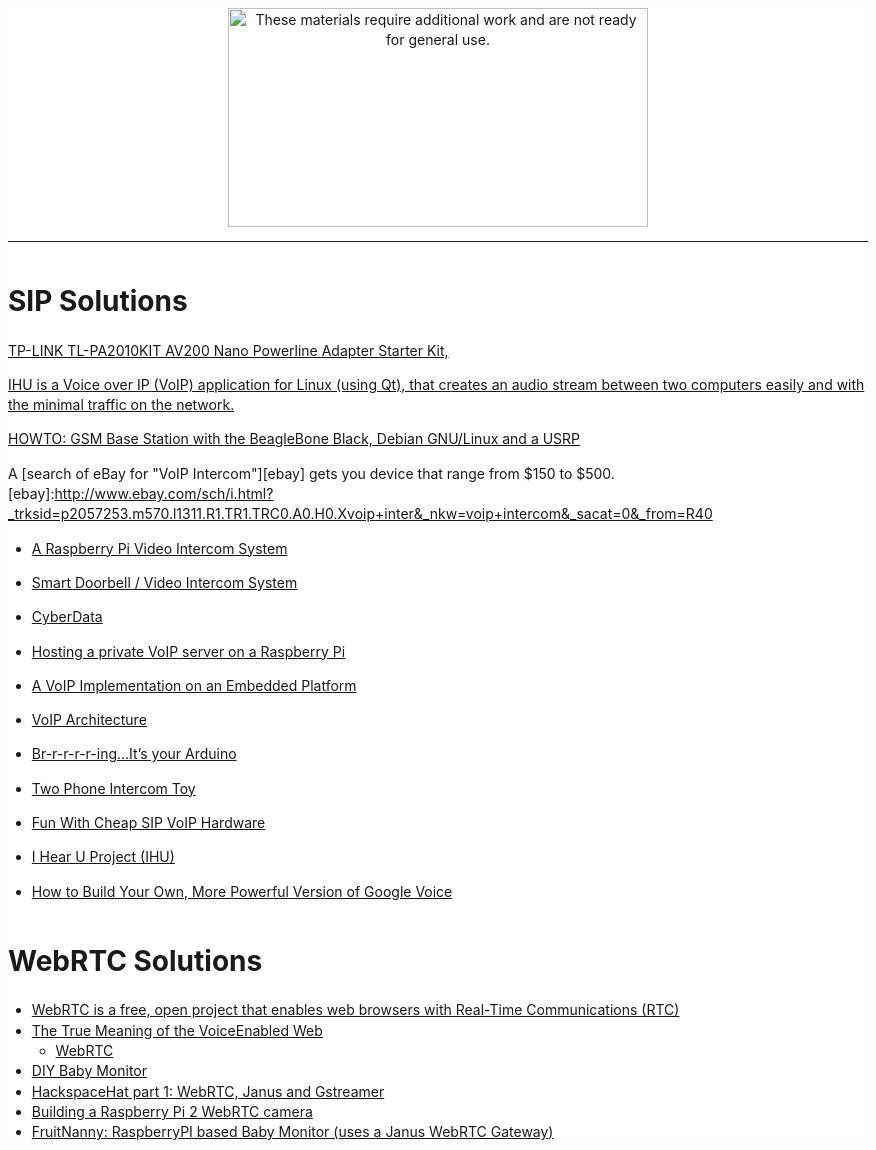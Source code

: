 


<div align="center">
<img src="https://raw.githubusercontent.com/jeffskinnerbox/blog/main/content/images/banners-bkgrds/work-in-progress.jpg" title="These materials require additional work and are not ready for general use." align="center" width=420px height=219px>
</div>


-----


# SIP Solutions
[TP-LINK TL-PA2010KIT AV200 Nano Powerline Adapter Starter Kit,](http://www.amazon.com/TP-LINK-TL-PA2010KIT-Powerline-Adapter-Starter/dp/B00AWRUIY4/ref=sr_1_1?ie=UTF8&qid=1401505516&sr=8-1&keywords=TL-PA2010KIT)

[IHU is a Voice over IP (VoIP) application for Linux (using Qt), that creates an audio stream between two computers easily and with the minimal traffic on the network.](http://ihu.sourceforge.net/)

[HOWTO: GSM Base Station with the BeagleBone Black, Debian GNU/Linux and a USRP](http://discourse.criticalengineering.org/t/howto-gsm-base-station-with-the-beaglebone-black-debian-gnu-linux-and-a-usrp/56)

A [search of eBay for "VoIP Intercom"][ebay] gets you device that range from $150 to $500.
[ebay]:http://www.ebay.com/sch/i.html?_trksid=p2057253.m570.l1311.R1.TR1.TRC0.A0.H0.Xvoip+inter&_nkw=voip+intercom&_sacat=0&_from=R40

* [A Raspberry Pi Video Intercom System](https://hackaday.com/2020/04/27/a-raspberry-pi-video-intercom-system/)
* [Smart Doorbell / Video Intercom System](https://www.hackster.io/hackershack/smart-doorbell-video-intercom-system-e5aa61)

* [CyberData](http://cyberdata.net/products/voip/digitalanalog/intercomv3/docs.html)

* [Hosting a private VoIP server on a Raspberry Pi](http://www.ezwebgallery.org/hosting-a-private-voip-server-on-a-raspberry-pi/)
* [A VoIP Implementation on an Embedded Platform](http://epublications.marquette.edu/cgi/viewcontent.cgi?article=1038&context=theses_open)
* [VoIP Architecture](http://www.engineersgarage.com/articles/voip-voice-over-ip-internet-protocol?page=2)
* [Br-r-r-r-r-ing…It’s your Arduino](http://www.nerdybynature.com/2010/09/01/br-r-r-r-r-ing-its-your-arduino/)
* [Two Phone Intercom Toy](http://blog.thelifeofkenneth.com/2011/12/two-phone-intercom-toy.html)
* [Fun With Cheap SIP VoIP Hardware](http://blog.thelifeofkenneth.com/2011/05/fun-with-cheap-sip-voip-hardware.html)
* [I Hear U Project (IHU)](http://ihu.sourceforge.net/index.html)
* [How to Build Your Own, More Powerful Version of Google Voice](http://lifehacker.com/how-to-build-your-own-more-powerful-version-of-google-575896480)

# WebRTC Solutions
* [WebRTC is a free, open project that enables web browsers with Real-Time Communications (RTC)](http://www.webrtc.org/home)
* [The True Meaning of the VoiceEnabled Web](http://res.sys-con.com/session/2207/Keith_McFarlane.pdf)
    * [WebRTC](http://en.wikipedia.org/wiki/WebRTC)
* [DIY Baby Monitor](https://antibore.wordpress.com/2016/11/10/diy-baby-monitor/)
* [HackspaceHat part 1: WebRTC, Janus and Gstreamer](https://planb.nicecupoftea.org/2015/07/28/hackspacehat-part-1-webrtc-janus-and-gstreamer/)
* [Building a Raspberry Pi 2 WebRTC camera](https://www.rs-online.com/designspark/building-a-raspberry-pi-2-webrtc-camera)
* [FruitNanny: RaspberryPI based Baby Monitor (uses a Janus WebRTC Gateway)](https://ivadim.github.io/2017-08-21-fruitnanny/)
